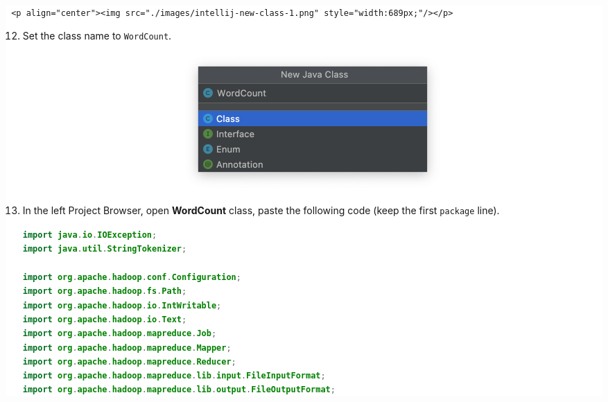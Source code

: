      <p align="center"><img src="./images/intellij-new-class-1.png" style="width:689px;"/></p>

12. Set the class name to `WordCount`.
     <p align="center"><img src="./images/intellij-new-class-2.png" style="width:376px;"/></p>

13. In the left Project Browser, open **WordCount** class, paste the following code (keep the first `package` line).

    ```java
    import java.io.IOException;
    import java.util.StringTokenizer;

    import org.apache.hadoop.conf.Configuration;
    import org.apache.hadoop.fs.Path;
    import org.apache.hadoop.io.IntWritable;
    import org.apache.hadoop.io.Text;
    import org.apache.hadoop.mapreduce.Job;
    import org.apache.hadoop.mapreduce.Mapper;
    import org.apache.hadoop.mapreduce.Reducer;
    import org.apache.hadoop.mapreduce.lib.input.FileInputFormat;
    import org.apache.hadoop.mapreduce.lib.output.FileOutputFormat;
